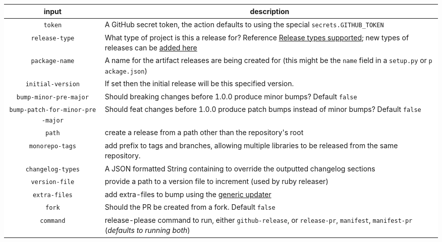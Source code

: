 |               input                | description                                                                                                                                                                                                                                                                                                                                                   |
|:----------------------------------:|---------------------------------------------------------------------------------------------------------------------------------------------------------------------------------------------------------------------------------------------------------------------------------------------------------------------------------------------------------------|
|              `token`               | A GitHub secret token, the action defaults to using the special `secrets.GITHUB_TOKEN`                                                                                                                                                                                                                                                                        |
|           `release-type`           | What type of project is this a release for? Reference [Release types supported](#release-types-supported); new types of releases can be [added here](https://github.com/googleapis/release-please/tree/main/src/strategies)                                                                                                                                   |
|           `package-name`           | A name for the artifact releases are being created for (this might be the `name` field in a `setup.py` or `package.json`)                                                                                                                                                                                                                                     |
|       `initial-version`       | If set then the initial release will be this specified version.                                                                                                                                                                                                                                                                                     |
|       `bump-minor-pre-major`       | Should breaking changes before 1.0.0 produce minor bumps?  Default `false`                                                                                                                                                                                                                                                                                    |
|  `bump-patch-for-minor-pre-major`  | Should feat changes before 1.0.0 produce patch bumps instead of minor bumps?  Default `false`                                                                                                                                                                                                                                                                 |
|               `path`               | create a release from a path other than the repository's root                                                                                                                                                                                                                                                                                                 |
|          `monorepo-tags`           | add prefix to tags and branches, allowing multiple libraries to be released from the same repository.                                                                                                                                                                                                                                                         |
|         `changelog-types`          | A JSON formatted String containing to override the outputted changelog sections                                                                                                                                                                                                                                                                               |
|           `version-file`           | provide a path to a version file to increment (used by ruby releaser)                                                                                                                                                                                                                                                                                         |
|           `extra-files`            | add extra-files to bump using the [generic updater](https://github.com/googleapis/release-please/blob/main/docs/customizing.md#updating-arbitrary-files)                                                                                                                                                                                                      |
|               `fork`               | Should the PR be created from a fork. Default `false`                                                                                                                                                                                                                                                                                                         |
|             `command`              | release-please command to run, either `github-release`, or `release-pr`, `manifest`, `manifest-pr` (_defaults to running both_)                                                                                                                                                                                                                               |
